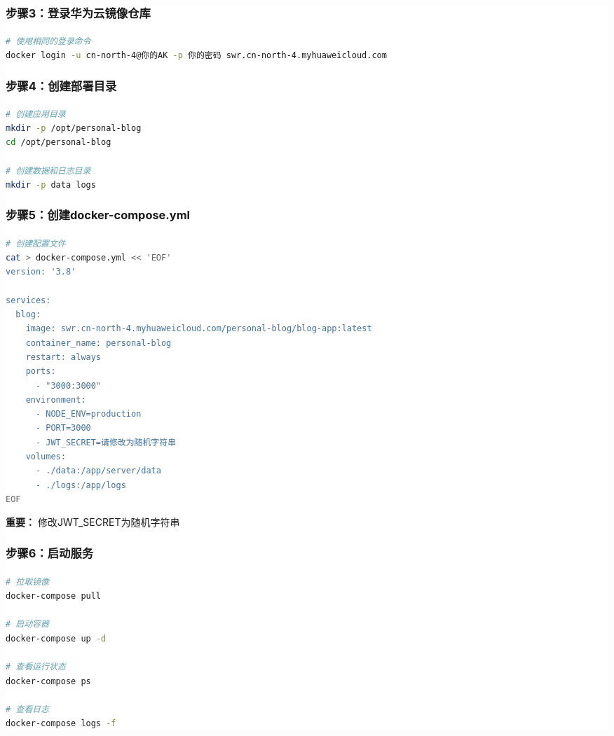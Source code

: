 ### 步骤3：登录华为云镜像仓库

```bash
# 使用相同的登录命令
docker login -u cn-north-4@你的AK -p 你的密码 swr.cn-north-4.myhuaweicloud.com
```

### 步骤4：创建部署目录

```bash
# 创建应用目录
mkdir -p /opt/personal-blog
cd /opt/personal-blog

# 创建数据和日志目录
mkdir -p data logs
```

### 步骤5：创建docker-compose.yml

```bash
# 创建配置文件
cat > docker-compose.yml << 'EOF'
version: '3.8'

services:
  blog:
    image: swr.cn-north-4.myhuaweicloud.com/personal-blog/blog-app:latest
    container_name: personal-blog
    restart: always
    ports:
      - "3000:3000"
    environment:
      - NODE_ENV=production
      - PORT=3000
      - JWT_SECRET=请修改为随机字符串
    volumes:
      - ./data:/app/server/data
      - ./logs:/app/logs
EOF
```

**重要：** 修改JWT_SECRET为随机字符串

### 步骤6：启动服务

```bash
# 拉取镜像
docker-compose pull

# 启动容器
docker-compose up -d

# 查看运行状态
docker-compose ps

# 查看日志
docker-compose logs -f
```
